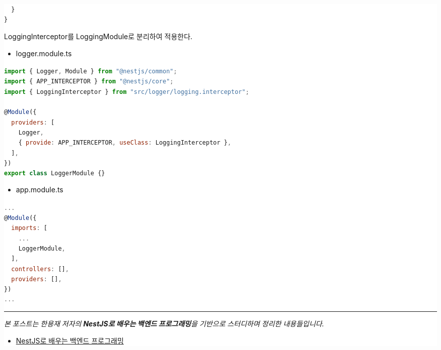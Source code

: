 ```javascript
  }
}
```

LoggingInterceptor를 LoggingModule로 분리하여 적용한다.

- logger.module.ts

```javascript
import { Logger, Module } from "@nestjs/common";
import { APP_INTERCEPTOR } from "@nestjs/core";
import { LoggingInterceptor } from "src/logger/logging.interceptor";

@Module({
  providers: [
    Logger,
    { provide: APP_INTERCEPTOR, useClass: LoggingInterceptor },
  ],
})
export class LoggerModule {}
```

- app.module.ts

```javascript
...
@Module({
  imports: [
    ...
    LoggerModule,
  ],
  controllers: [],
  providers: [],
})
...
```

---

_본 포스트는 한용재 저자의 **NestJS로 배우는 백엔드 프로그래밍**을 기반으로 스터디하며 정리한 내용들입니다._

- [NestJS로 배우는 백엔드 프로그래밍](http://www.yes24.com/Product/Goods/115850682)
